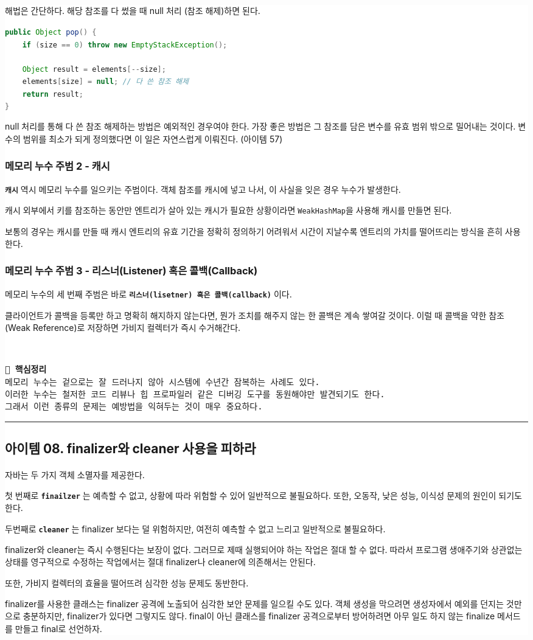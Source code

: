 해법은 간단하다. 해당 참조를 다 썼을 때 null 처리 (참조 해제)하면 된다.
```java
public Object pop() {
    if (size == 0) throw new EmptyStackException();
    
    Object result = elements[--size];
    elements[size] = null; // 다 쓴 참조 해제
    return result;
}
```

null 처리를 통해 다 쓴 참조 해제하는 방법은 예외적인 경우여야 한다.
가장 좋은 방법은 그 참조를 담은 변수를 유효 범위 밖으로 밀어내는 것이다.
변수의 범위를 최소가 되게 정의했다면 이 일은 자연스럽게 이뤄진다. (아이템 57)

### 메모리 누수 주범 2 - 캐시
**`캐시`** 역시 메모리 누수를 일으키는 주범이다.
객체 참조를 캐시에 넣고 나서, 이 사실을 잊은 경우 누수가 발생한다.

캐시 외부에서 키를 참조하는 동안만 엔트리가 살아 있는 캐시가 필요한 상황이라면 `WeakHashMap`을 사용해 캐시를 만들면 된다.

보통의 경우는 캐시를 만들 때 캐시 엔트리의 유효 기간을 정확히 정의하기 어려워서
시간이 지날수록 엔트리의 가치를 떨어뜨리는 방식을 흔히 사용한다.

### 메모리 누수 주범 3 - 리스너(Listener) 혹은 콜백(Callback)
메모리 누수의 세 번째 주범은 바로 **`리스너(lisetner) 혹은 콜백(callback)`** 이다.

클라이언트가 콜백을 등록만 하고 명확히 해지하지 않는다면, 뭔가 조치를 해주지 않는 한 콜백은 계속 쌓여갈 것이다.
이럴 때 콜백을 약한 참조(Weak Reference)로 저장하면 가비지 컬렉터가 즉시 수거해간다.

<br/>
<pre>
<b>📌 핵심정리</b>
메모리 누수는 겉으로는 잘 드러나지 않아 시스템에 수년간 잠복하는 사례도 있다.
이러한 누수는 철저한 코드 리뷰나 힙 프로파일러 같은 디버깅 도구를 동원해야만 발견되기도 한다.
그래서 이런 종류의 문제는 예방법을 익혀두는 것이 매우 중요하다.
</pre>

---

## 아이템 08. finalizer와 cleaner 사용을 피하라
자바는 두 가지 객체 소멸자를 제공한다.

첫 번째로 **`finailzer`** 는 예측할 수 없고, 상황에 따라 위험할 수 있어 일반적으로 불필요하다.
또한, 오동작, 낮은 성능, 이식성 문제의 원인이 되기도 한다.

두번째로 **`cleaner`** 는 finalizer 보다는 덜 위험하지만, 여전히 예측할 수 없고 느리고 일반적으로 불필요하다.

finalizer와 cleaner는 즉시 수행된다는 보장이 없다. 그러므로 제때 실행되어야 하는 작업은 절대 할 수 없다.
따라서 프로그램 생애주기와 상관없는 상태를 영구적으로 수정하는 작업에서는 절대 finalizer나 cleaner에 의존해서는 안된다.

또한, 가비지 컬렉터의 효율을 떨어뜨려 심각한 성능 문제도 동반한다.

finalizer를 사용한 클래스는 finalizer 공격에 노출되어 심각한 보안 문제를 일으킬 수도 있다.
객체 생성을 막으려면 생성자에서 예외를 던지는 것만으로 충분하지만, finalizer가 있다면 그렇지도 않다.
final이 아닌 클래스를 finalizer 공격으로부터 방어하려면 아무 일도 하지 않는 finalize 메서드를 만들고 final로 선언하자.
